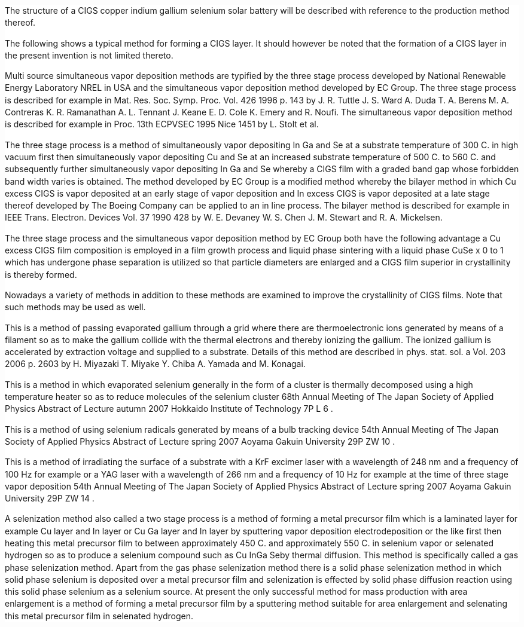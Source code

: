 The structure of a CIGS copper indium gallium selenium solar battery will be described with reference to the production method thereof.

The following shows a typical method for forming a CIGS layer. It should however be noted that the formation of a CIGS layer in the present invention is not limited thereto.

Multi source simultaneous vapor deposition methods are typified by the three stage process developed by National Renewable Energy Laboratory NREL in USA and the simultaneous vapor deposition method developed by EC Group. The three stage process is described for example in Mat. Res. Soc. Symp. Proc. Vol. 426 1996 p. 143 by J. R. Tuttle J. S. Ward A. Duda T. A. Berens M. A. Contreras K. R. Ramanathan A. L. Tennant J. Keane E. D. Cole K. Emery and R. Noufi. The simultaneous vapor deposition method is described for example in Proc. 13th ECPVSEC 1995 Nice 1451 by L. Stolt et al.

The three stage process is a method of simultaneously vapor depositing In Ga and Se at a substrate temperature of 300 C. in high vacuum first then simultaneously vapor depositing Cu and Se at an increased substrate temperature of 500 C. to 560 C. and subsequently further simultaneously vapor depositing In Ga and Se whereby a CIGS film with a graded band gap whose forbidden band width varies is obtained. The method developed by EC Group is a modified method whereby the bilayer method in which Cu excess CIGS is vapor deposited at an early stage of vapor deposition and In excess CIGS is vapor deposited at a late stage thereof developed by The Boeing Company can be applied to an in line process. The bilayer method is described for example in IEEE Trans. Electron. Devices Vol. 37 1990 428 by W. E. Devaney W. S. Chen J. M. Stewart and R. A. Mickelsen.

The three stage process and the simultaneous vapor deposition method by EC Group both have the following advantage a Cu excess CIGS film composition is employed in a film growth process and liquid phase sintering with a liquid phase CuSe x 0 to 1 which has undergone phase separation is utilized so that particle diameters are enlarged and a CIGS film superior in crystallinity is thereby formed.

Nowadays a variety of methods in addition to these methods are examined to improve the crystallinity of CIGS films. Note that such methods may be used as well.

This is a method of passing evaporated gallium through a grid where there are thermoelectronic ions generated by means of a filament so as to make the gallium collide with the thermal electrons and thereby ionizing the gallium. The ionized gallium is accelerated by extraction voltage and supplied to a substrate. Details of this method are described in phys. stat. sol. a Vol. 203 2006 p. 2603 by H. Miyazaki T. Miyake Y. Chiba A. Yamada and M. Konagai.

This is a method in which evaporated selenium generally in the form of a cluster is thermally decomposed using a high temperature heater so as to reduce molecules of the selenium cluster 68th Annual Meeting of The Japan Society of Applied Physics Abstract of Lecture autumn 2007 Hokkaido Institute of Technology 7P L 6 .

This is a method of using selenium radicals generated by means of a bulb tracking device 54th Annual Meeting of The Japan Society of Applied Physics Abstract of Lecture spring 2007 Aoyama Gakuin University 29P ZW 10 .

This is a method of irradiating the surface of a substrate with a KrF excimer laser with a wavelength of 248 nm and a frequency of 100 Hz for example or a YAG laser with a wavelength of 266 nm and a frequency of 10 Hz for example at the time of three stage vapor deposition 54th Annual Meeting of The Japan Society of Applied Physics Abstract of Lecture spring 2007 Aoyama Gakuin University 29P ZW 14 .

A selenization method also called a two stage process is a method of forming a metal precursor film which is a laminated layer for example Cu layer and In layer or Cu Ga layer and In layer by sputtering vapor deposition electrodeposition or the like first then heating this metal precursor film to between approximately 450 C. and approximately 550 C. in selenium vapor or selenated hydrogen so as to produce a selenium compound such as Cu InGa Seby thermal diffusion. This method is specifically called a gas phase selenization method. Apart from the gas phase selenization method there is a solid phase selenization method in which solid phase selenium is deposited over a metal precursor film and selenization is effected by solid phase diffusion reaction using this solid phase selenium as a selenium source. At present the only successful method for mass production with area enlargement is a method of forming a metal precursor film by a sputtering method suitable for area enlargement and selenating this metal precursor film in selenated hydrogen.
